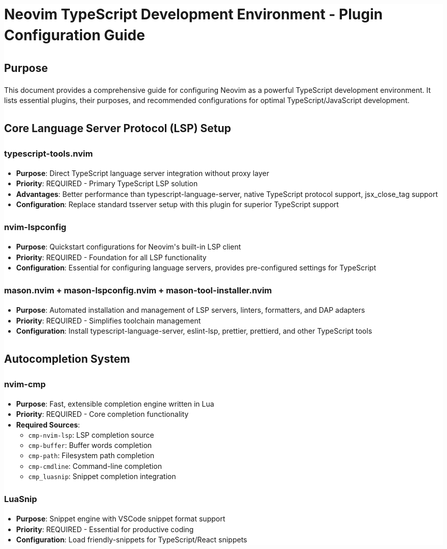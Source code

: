 # Neovim TypeScript Development Environment - Plugin Configuration Guide

## Purpose
This document provides a comprehensive guide for configuring Neovim as a powerful TypeScript development environment. It lists essential plugins, their purposes, and recommended configurations for optimal TypeScript/JavaScript development.

## Core Language Server Protocol (LSP) Setup

### typescript-tools.nvim
- **Purpose**: Direct TypeScript language server integration without proxy layer
- **Priority**: REQUIRED - Primary TypeScript LSP solution
- **Advantages**: Better performance than typescript-language-server, native TypeScript protocol support, jsx_close_tag support
- **Configuration**: Replace standard tsserver setup with this plugin for superior TypeScript support

### nvim-lspconfig
- **Purpose**: Quickstart configurations for Neovim's built-in LSP client
- **Priority**: REQUIRED - Foundation for all LSP functionality
- **Configuration**: Essential for configuring language servers, provides pre-configured settings for TypeScript

### mason.nvim + mason-lspconfig.nvim + mason-tool-installer.nvim
- **Purpose**: Automated installation and management of LSP servers, linters, formatters, and DAP adapters
- **Priority**: REQUIRED - Simplifies toolchain management
- **Configuration**: Install typescript-language-server, eslint-lsp, prettier, prettierd, and other TypeScript tools

## Autocompletion System

### nvim-cmp
- **Purpose**: Fast, extensible completion engine written in Lua
- **Priority**: REQUIRED - Core completion functionality
- **Required Sources**:
  - `cmp-nvim-lsp`: LSP completion source
  - `cmp-buffer`: Buffer words completion
  - `cmp-path`: Filesystem path completion
  - `cmp-cmdline`: Command-line completion
  - `cmp_luasnip`: Snippet completion integration

### LuaSnip
- **Purpose**: Snippet engine with VSCode snippet format support
- **Priority**: REQUIRED - Essential for productive coding
- **Configuration**: Load friendly-snippets for TypeScript/React snippets
